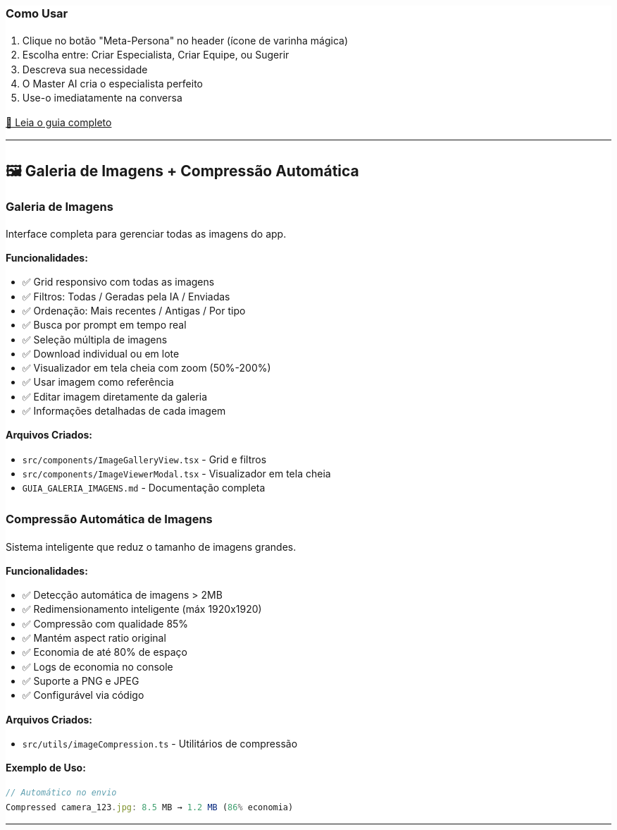 ### Como Usar
1. Clique no botão "Meta-Persona" no header (ícone de varinha mágica)
2. Escolha entre: Criar Especialista, Criar Equipe, ou Sugerir
3. Descreva sua necessidade
4. O Master AI cria o especialista perfeito
5. Use-o imediatamente na conversa

[📖 Leia o guia completo](META_PERSONA_GUIDE.md)

---

## 🖼️ Galeria de Imagens + Compressão Automática

### Galeria de Imagens
Interface completa para gerenciar todas as imagens do app.

**Funcionalidades:**
- ✅ Grid responsivo com todas as imagens
- ✅ Filtros: Todas / Geradas pela IA / Enviadas
- ✅ Ordenação: Mais recentes / Antigas / Por tipo
- ✅ Busca por prompt em tempo real
- ✅ Seleção múltipla de imagens
- ✅ Download individual ou em lote
- ✅ Visualizador em tela cheia com zoom (50%-200%)
- ✅ Usar imagem como referência
- ✅ Editar imagem diretamente da galeria
- ✅ Informações detalhadas de cada imagem

**Arquivos Criados:**
- `src/components/ImageGalleryView.tsx` - Grid e filtros
- `src/components/ImageViewerModal.tsx` - Visualizador em tela cheia
- `GUIA_GALERIA_IMAGENS.md` - Documentação completa

### Compressão Automática de Imagens
Sistema inteligente que reduz o tamanho de imagens grandes.

**Funcionalidades:**
- ✅ Detecção automática de imagens > 2MB
- ✅ Redimensionamento inteligente (máx 1920x1920)
- ✅ Compressão com qualidade 85%
- ✅ Mantém aspect ratio original
- ✅ Economia de até 80% de espaço
- ✅ Logs de economia no console
- ✅ Suporte a PNG e JPEG
- ✅ Configurável via código

**Arquivos Criados:**
- `src/utils/imageCompression.ts` - Utilitários de compressão

**Exemplo de Uso:**
```typescript
// Automático no envio
Compressed camera_123.jpg: 8.5 MB → 1.2 MB (86% economia)
```

---